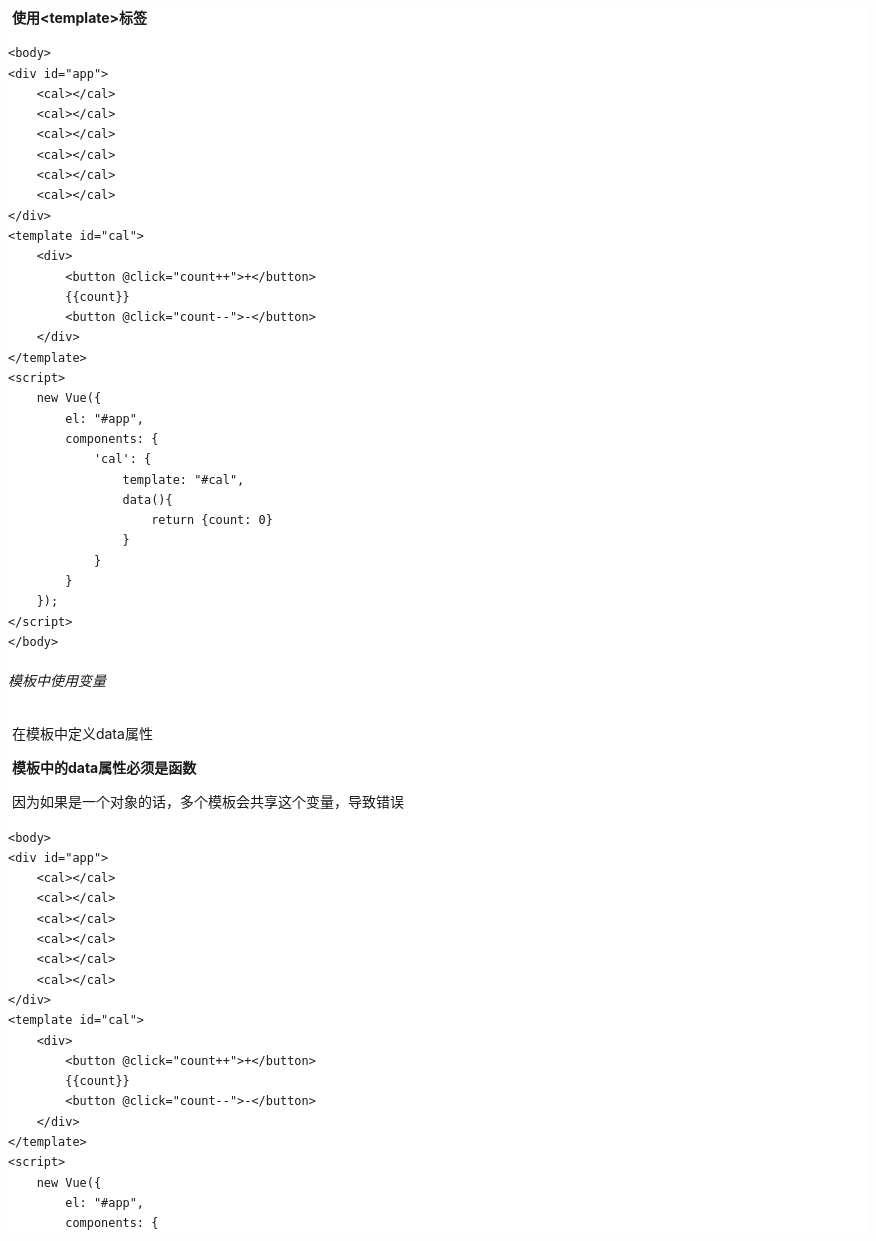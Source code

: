 

​	**使用\<template\>标签**

```
<body>
<div id="app">
    <cal></cal>
    <cal></cal>
    <cal></cal>
    <cal></cal>
    <cal></cal>
    <cal></cal>
</div>
<template id="cal">
    <div>
        <button @click="count++">+</button>
        {{count}}
        <button @click="count--">-</button>
    </div>
</template>
<script>
    new Vue({
        el: "#app",
        components: {
            'cal': {
                template: "#cal",
                data(){
                    return {count: 0}
                }
            }
        }
    });
</script>
</body>
```



###### 模板中使用变量

​	在模板中定义data属性

​	**模板中的data属性必须是函数**

​	因为如果是一个对象的话，多个模板会共享这个变量，导致错误

```
<body>
<div id="app">
    <cal></cal>
    <cal></cal>
    <cal></cal>
    <cal></cal>
    <cal></cal>
    <cal></cal>
</div>
<template id="cal">
    <div>
        <button @click="count++">+</button>
        {{count}}
        <button @click="count--">-</button>
    </div>
</template>
<script>
    new Vue({
        el: "#app",
        components: {
```